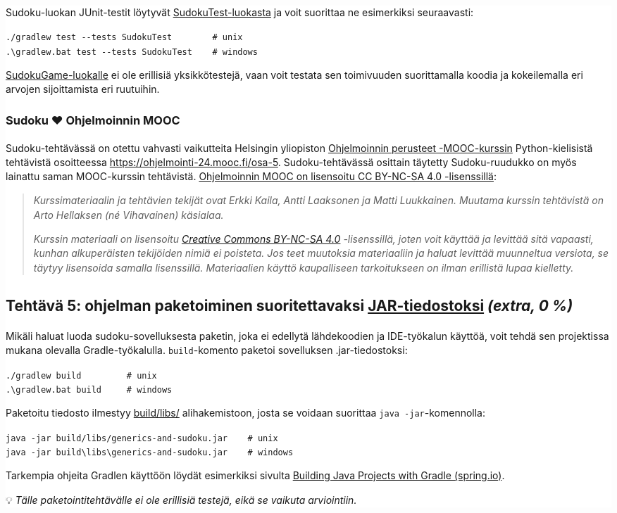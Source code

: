 Sudoku-luokan JUnit-testit löytyvät [SudokuTest-luokasta](./src/test/java/sudoku/SudokuTest.java) ja voit suorittaa ne esimerkiksi seuraavasti:

```
./gradlew test --tests SudokuTest        # unix
.\gradlew.bat test --tests SudokuTest    # windows
```

[SudokuGame-luokalle](./src/main/java/sudoku/SudokuGame.java) ei ole erillisiä yksikkötestejä, vaan voit testata sen toimivuuden suorittamalla koodia ja kokeilemalla eri arvojen sijoittamista eri ruutuihin.


### Sudoku ❤ Ohjelmoinnin MOOC

Sudoku-tehtävässä on otettu vahvasti vaikutteita Helsingin yliopiston [Ohjelmoinnin perusteet -MOOC-kurssin](https://ohjelmointi-24.mooc.fi/) Python-kielisistä tehtävistä osoitteessa https://ohjelmointi-24.mooc.fi/osa-5. Sudoku-tehtävässä osittain täytetty Sudoku-ruudukko on myös lainattu saman MOOC-kurssin tehtävistä. [Ohjelmoinnin MOOC on lisensoitu CC BY-NC-SA 4.0 -lisenssillä](https://ohjelmointi-24.mooc.fi/credits):

> *Kurssimateriaalin ja tehtävien tekijät ovat Erkki Kaila, Antti Laaksonen ja Matti Luukkainen. Muutama kurssin tehtävistä on Arto Hellaksen (né Vihavainen) käsialaa.*
>
> *Kurssin materiaali on lisensoitu [Creative Commons BY-NC-SA 4.0](https://creativecommons.org/licenses/by-nc-sa/4.0/deed.fi) -lisenssillä, joten voit käyttää ja levittää sitä vapaasti, kunhan alkuperäisten tekijöiden nimiä ei poisteta. Jos teet muutoksia materiaaliin ja haluat levittää muunneltua versiota, se täytyy lisensoida samalla lisenssillä. Materiaalien käyttö kaupalliseen tarkoitukseen on ilman erillistä lupaa kielletty.*


## Tehtävä 5: ohjelman paketoiminen suoritettavaksi [JAR-tiedostoksi](https://en.wikipedia.org/wiki/JAR_(file_format)) *(extra, 0 %)*

Mikäli haluat luoda sudoku-sovelluksesta paketin, joka ei edellytä lähdekoodien ja IDE-työkalun käyttöä, voit tehdä sen projektissa mukana olevalla Gradle-työkalulla. `build`-komento paketoi sovelluksen .jar-tiedostoksi:

```
./gradlew build         # unix
.\gradlew.bat build     # windows
```

Paketoitu tiedosto ilmestyy [build/libs/](./build/libs/) alihakemistoon, josta se voidaan suorittaa `java -jar`-komennolla:

```
java -jar build/libs/generics-and-sudoku.jar    # unix
java -jar build\libs\generics-and-sudoku.jar    # windows
```

Tarkempia ohjeita Gradlen käyttöön löydät esimerkiksi sivulta [Building Java Projects with Gradle (spring.io)](https://spring.io/guides/gs/gradle).

💡 *Tälle paketointitehtävälle ei ole erillisiä testejä, eikä se vaikuta arviointiin.*
